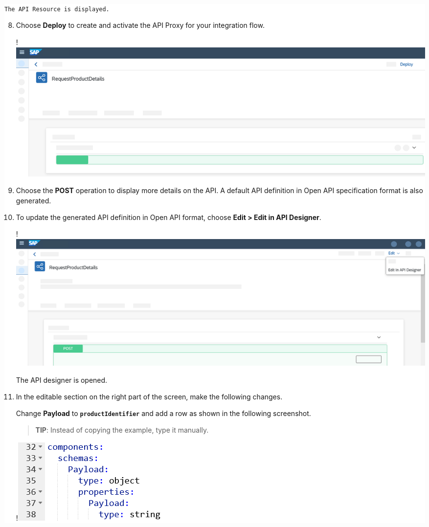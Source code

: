     The API Resource is displayed.

8. Choose **Deploy** to create and activate the API Proxy for your integration flow.

    !![Deploy](009.png)

9. Choose the **POST** operation to display more details on the API. A default API definition in Open API specification format is also generated.

10. To update the generated API definition in Open API format, choose **Edit > Edit in API Designer**.

    !![Edit API designer](010.png)

    The API designer is opened.

11. In the editable section on the right part of the screen, make the following changes.

    Change **Payload** to **`productIdentifier`** and add a row as shown in the following screenshot.

    >**TIP**: Instead of copying the example, type it manually.

    !![change product identifier before](011-before.png)
